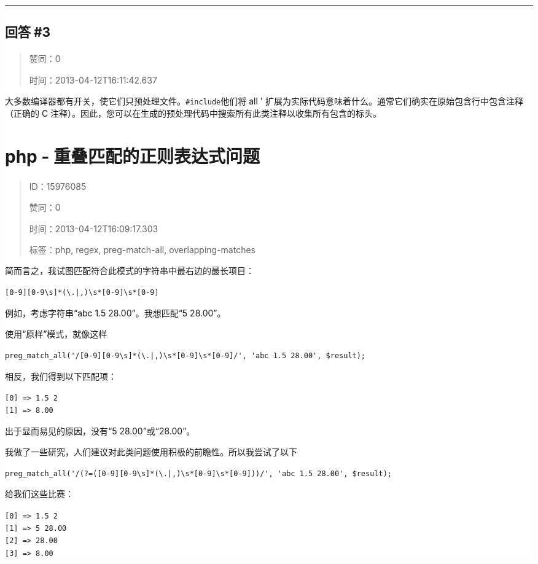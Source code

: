 * * *

## 回答 #3

> 赞同：0
> 
> 时间：2013-04-12T16:11:42.637

大多数编译器都有开关，使它们只预处理文件。`#include`他们将 all ' 扩展为实际代码意味着什么。通常它们确实在原始包含行中包含注释（正确的 C 注释）。因此，您可以在生成的预处理代码中搜索所有此类注释以收集所有包含的标头。

# php - 重叠匹配的正则表达式问题

> ID：15976085
> 
> 赞同：0
> 
> 时间：2013-04-12T16:09:17.303
> 
> 标签：php, regex, preg-match-all, overlapping-matches

简而言之，我试图匹配符合此模式的字符串中最右边的最长项目：

```
[0-9][0-9\s]*(\.|,)\s*[0-9]\s*[0-9] 
```

例如，考虑字符串“abc 1.5 28.00”。我想匹配“5 28.00”。

使用“原样”模式，就像这样

```
preg_match_all('/[0-9][0-9\s]*(\.|,)\s*[0-9]\s*[0-9]/', 'abc 1.5 28.00', $result); 
```

相反，我们得到以下匹配项：

```
[0] => 1.5 2
[1] => 8.00 
```

出于显而易见的原因，没有“5 28.00”或“28.00”。

我做了一些研究，人们建议对此类问题使用积极的前瞻性。所以我尝试了以下

```
preg_match_all('/(?=([0-9][0-9\s]*(\.|,)\s*[0-9]\s*[0-9]))/', 'abc 1.5 28.00', $result); 
```

给我们这些比赛：

```
[0] => 1.5 2
[1] => 5 28.00
[2] => 28.00
[3] => 8.00 
```

